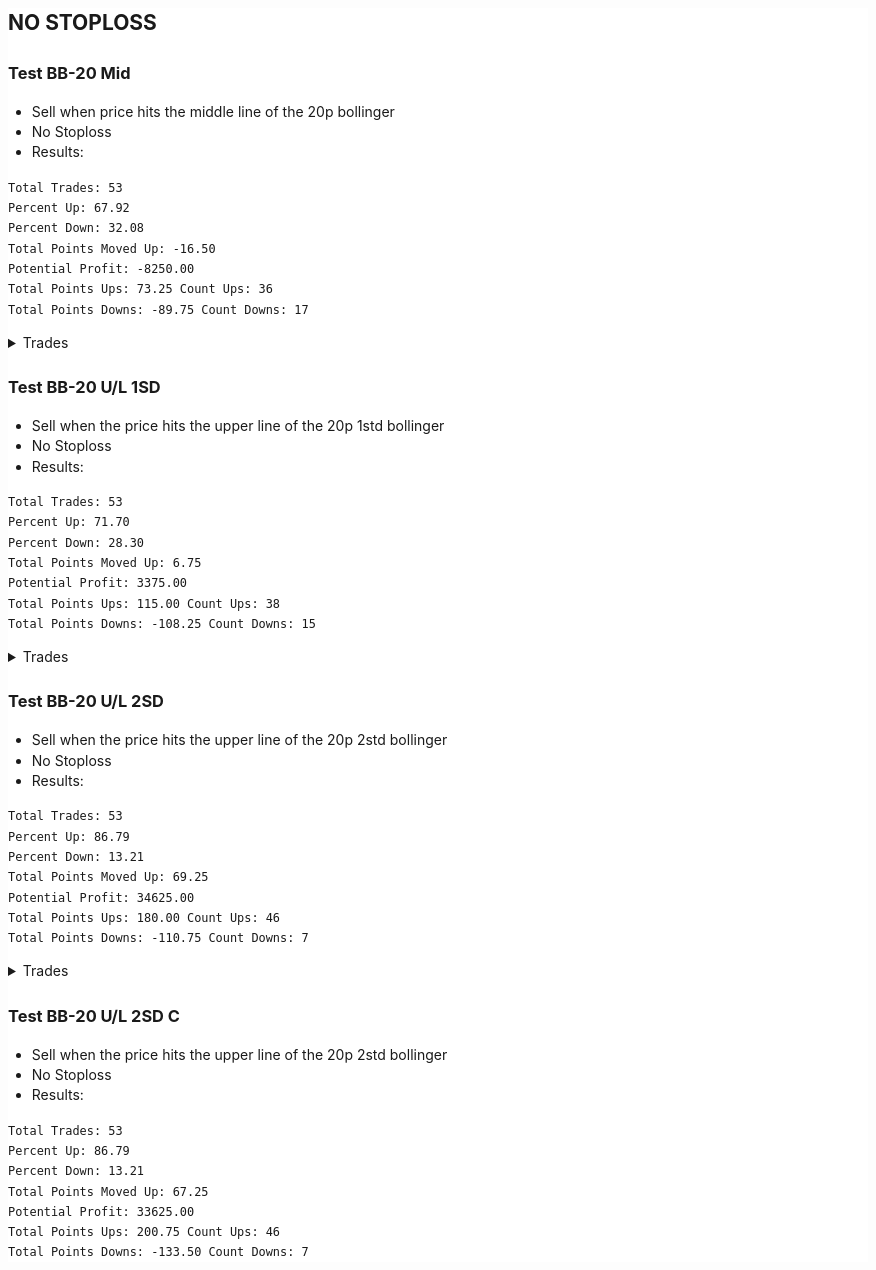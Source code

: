## NO STOPLOSS

### Test BB-20 Mid
* Sell when price hits the middle line of the 20p bollinger
* No Stoploss
* Results:
```
Total Trades: 53
Percent Up: 67.92
Percent Down: 32.08
Total Points Moved Up: -16.50
Potential Profit: -8250.00
Total Points Ups: 73.25 Count Ups: 36
Total Points Downs: -89.75 Count Downs: 17
```

<details><summary>Trades</summary></details>

### Test BB-20 U/L 1SD
* Sell when the price hits the upper line of the 20p 1std bollinger
* No Stoploss
* Results:
```
Total Trades: 53
Percent Up: 71.70
Percent Down: 28.30
Total Points Moved Up: 6.75
Potential Profit: 3375.00
Total Points Ups: 115.00 Count Ups: 38
Total Points Downs: -108.25 Count Downs: 15
```

<details><summary>Trades</summary></details>

### Test BB-20 U/L 2SD
* Sell when the price hits the upper line of the 20p 2std bollinger
* No Stoploss
* Results:
```
Total Trades: 53
Percent Up: 86.79
Percent Down: 13.21
Total Points Moved Up: 69.25
Potential Profit: 34625.00
Total Points Ups: 180.00 Count Ups: 46
Total Points Downs: -110.75 Count Downs: 7
```

<details><summary>Trades</summary></details>

### Test BB-20 U/L 2SD C
* Sell when the price hits the upper line of the 20p 2std bollinger
* No Stoploss
* Results:
```
Total Trades: 53
Percent Up: 86.79
Percent Down: 13.21
Total Points Moved Up: 67.25
Potential Profit: 33625.00
Total Points Ups: 200.75 Count Ups: 46
Total Points Downs: -133.50 Count Downs: 7
```
